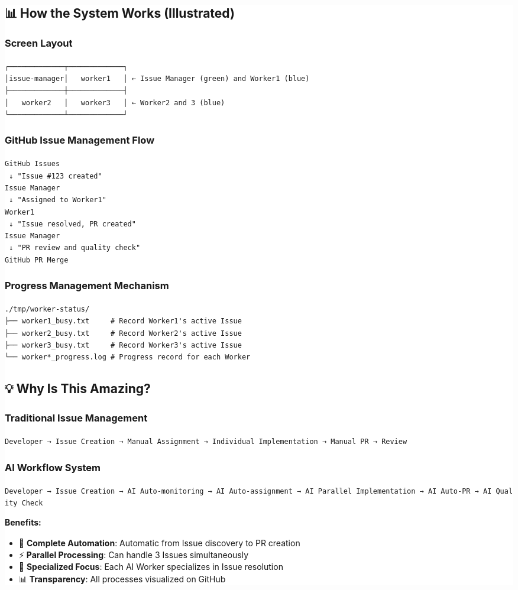 ## 📊 How the System Works (Illustrated)

### Screen Layout
```
┌─────────────┬─────────────┐
│issue-manager│   worker1   │ ← Issue Manager (green) and Worker1 (blue)
├─────────────┼─────────────┤
│   worker2   │   worker3   │ ← Worker2 and 3 (blue)
└─────────────┴─────────────┘
```

### GitHub Issue Management Flow
```
GitHub Issues
 ↓ "Issue #123 created"
Issue Manager
 ↓ "Assigned to Worker1"
Worker1
 ↓ "Issue resolved, PR created"
Issue Manager
 ↓ "PR review and quality check"
GitHub PR Merge
```

### Progress Management Mechanism
```
./tmp/worker-status/
├── worker1_busy.txt     # Record Worker1's active Issue
├── worker2_busy.txt     # Record Worker2's active Issue
├── worker3_busy.txt     # Record Worker3's active Issue
└── worker*_progress.log # Progress record for each Worker
```

## 💡 Why Is This Amazing?

### Traditional Issue Management
```
Developer → Issue Creation → Manual Assignment → Individual Implementation → Manual PR → Review
```

### AI Workflow System
```
Developer → Issue Creation → AI Auto-monitoring → AI Auto-assignment → AI Parallel Implementation → AI Auto-PR → AI Quality Check
```

**Benefits:**
- 🔄 **Complete Automation**: Automatic from Issue discovery to PR creation
- ⚡ **Parallel Processing**: Can handle 3 Issues simultaneously
- 🎯 **Specialized Focus**: Each AI Worker specializes in Issue resolution
- 📊 **Transparency**: All processes visualized on GitHub
